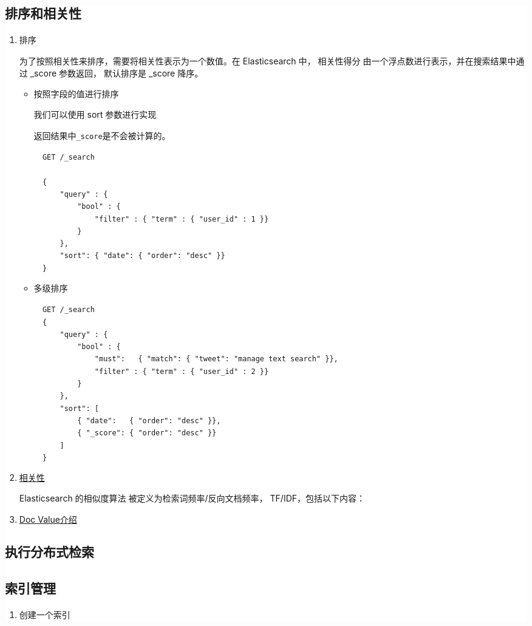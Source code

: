 
## 排序和相关性

1. 排序

    为了按照相关性来排序，需要将相关性表示为一个数值。在 Elasticsearch 中， 相关性得分 由一个浮点数进行表示，并在搜索结果中通过 _score 参数返回， 默认排序是 _score 降序。
    
    + 按照字段的值进行排序
        
        我们可以使用 sort 参数进行实现
        
        返回结果中`_score`是不会被计算的。
        
            GET /_search
        
            {
                "query" : {
                    "bool" : {
                        "filter" : { "term" : { "user_id" : 1 }}
                    }
                },
                "sort": { "date": { "order": "desc" }}
            }
            
    + 多级排序
    
            GET /_search
            {
                "query" : {
                    "bool" : {
                        "must":   { "match": { "tweet": "manage text search" }},
                        "filter" : { "term" : { "user_id" : 2 }}
                    }
                },
                "sort": [
                    { "date":   { "order": "desc" }},
                    { "_score": { "order": "desc" }}
                ]
            }


2. [相关性](https://elasticsearch.cn/book/elasticsearch_definitive_guide_2.x/relevance-intro.html)
    
    Elasticsearch 的相似度算法 被定义为检索词频率/反向文档频率， TF/IDF，包括以下内容：
    
3. [Doc Value介绍](https://elasticsearch.cn/book/elasticsearch_definitive_guide_2.x/docvalues-intro.html)


## 执行分布式检索


## 索引管理
    
1. 创建一个索引

